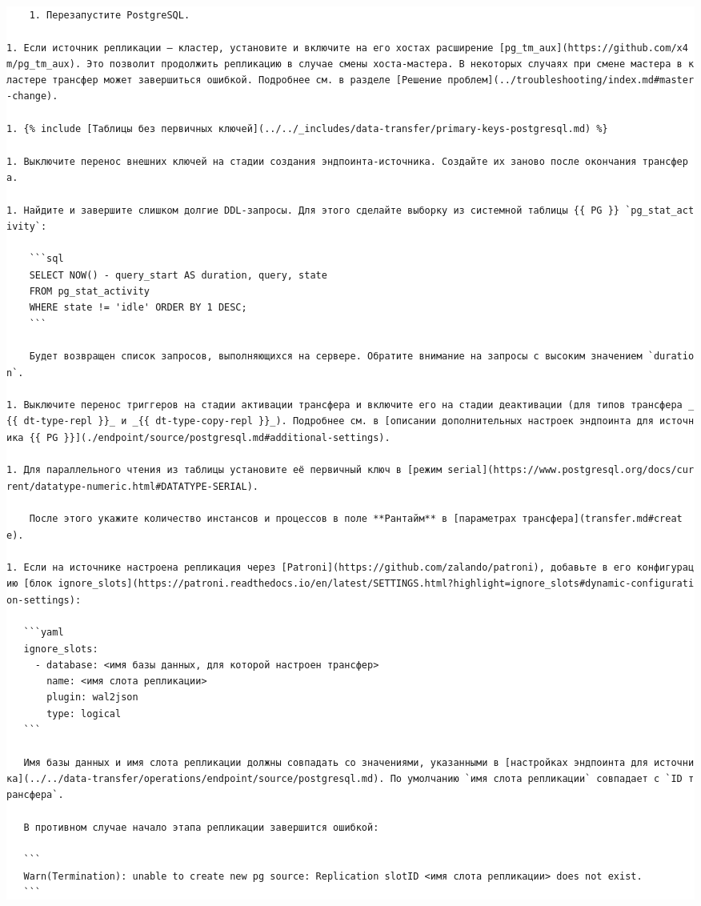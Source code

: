         1. Перезапустите PostgreSQL.

    1. Если источник репликации — кластер, установите и включите на его хостах расширение [pg_tm_aux](https://github.com/x4m/pg_tm_aux). Это позволит продолжить репликацию в случае смены хоста-мастера. В некоторых случаях при смене мастера в кластере трансфер может завершиться ошибкой. Подробнее см. в разделе [Решение проблем](../troubleshooting/index.md#master-change).

    1. {% include [Таблицы без первичных ключей](../../_includes/data-transfer/primary-keys-postgresql.md) %}

    1. Выключите перенос внешних ключей на стадии создания эндпоинта-источника. Создайте их заново после окончания трансфера.

    1. Найдите и завершите слишком долгие DDL-запросы. Для этого сделайте выборку из системной таблицы {{ PG }} `pg_stat_activity`:

        ```sql
        SELECT NOW() - query_start AS duration, query, state
        FROM pg_stat_activity
        WHERE state != 'idle' ORDER BY 1 DESC;
        ```

        Будет возвращен список запросов, выполняющихся на сервере. Обратите внимание на запросы с высоким значением `duration`.

    1. Выключите перенос триггеров на стадии активации трансфера и включите его на стадии деактивации (для типов трансфера _{{ dt-type-repl }}_ и _{{ dt-type-copy-repl }}_). Подробнее см. в [описании дополнительных настроек эндпоинта для источника {{ PG }}](./endpoint/source/postgresql.md#additional-settings).

    1. Для параллельного чтения из таблицы установите её первичный ключ в [режим serial](https://www.postgresql.org/docs/current/datatype-numeric.html#DATATYPE-SERIAL).

        После этого укажите количество инстансов и процессов в поле **Рантайм** в [параметрах трансфера](transfer.md#create).

    1. Если на источнике настроена репликация через [Patroni](https://github.com/zalando/patroni), добавьте в его конфигурацию [блок ignore_slots](https://patroni.readthedocs.io/en/latest/SETTINGS.html?highlight=ignore_slots#dynamic-configuration-settings):

       ```yaml
       ignore_slots:
         - database: <имя базы данных, для которой настроен трансфер>
           name: <имя слота репликации>
           plugin: wal2json
           type: logical
       ```
       
       Имя базы данных и имя слота репликации должны совпадать со значениями, указанными в [настройках эндпоинта для источника](../../data-transfer/operations/endpoint/source/postgresql.md). По умолчанию `имя слота репликации` совпадает с `ID трансфера`.

       В противном случае начало этапа репликации завершится ошибкой:
      
       ```
       Warn(Termination): unable to create new pg source: Replication slotID <имя слота репликации> does not exist.
       ```
